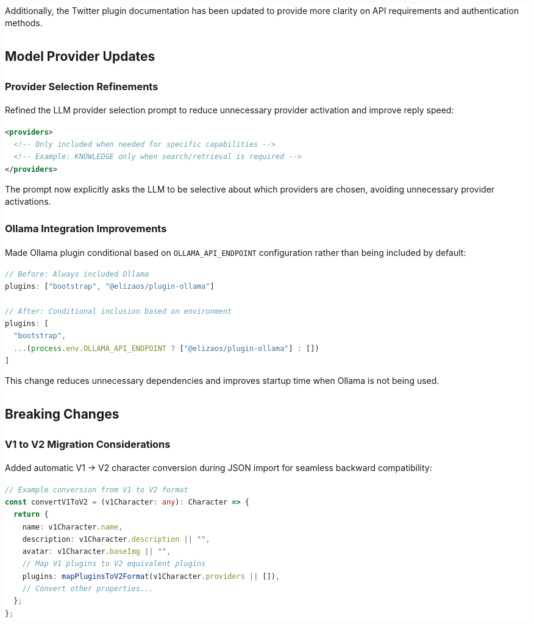 Additionally, the Twitter plugin documentation has been updated to provide more clarity on API requirements and authentication methods.

## Model Provider Updates

### Provider Selection Refinements

Refined the LLM provider selection prompt to reduce unnecessary provider activation and improve reply speed:

```xml
<providers>
  <!-- Only included when needed for specific capabilities -->
  <!-- Example: KNOWLEDGE only when search/retrieval is required -->
</providers>
```

The prompt now explicitly asks the LLM to be selective about which providers are chosen, avoiding unnecessary provider activations.

### Ollama Integration Improvements

Made Ollama plugin conditional based on `OLLAMA_API_ENDPOINT` configuration rather than being included by default:

```typescript
// Before: Always included Ollama
plugins: ["bootstrap", "@elizaos/plugin-ollama"]

// After: Conditional inclusion based on environment
plugins: [
  "bootstrap", 
  ...(process.env.OLLAMA_API_ENDPOINT ? ["@elizaos/plugin-ollama"] : [])
]
```

This change reduces unnecessary dependencies and improves startup time when Ollama is not being used.

## Breaking Changes

### V1 to V2 Migration Considerations

Added automatic V1 → V2 character conversion during JSON import for seamless backward compatibility:

```typescript
// Example conversion from V1 to V2 format
const convertV1ToV2 = (v1Character: any): Character => {
  return {
    name: v1Character.name,
    description: v1Character.description || "",
    avatar: v1Character.baseImg || "",
    // Map V1 plugins to V2 equivalent plugins
    plugins: mapPluginsToV2Format(v1Character.providers || []),
    // Convert other properties...
  };
};
```
